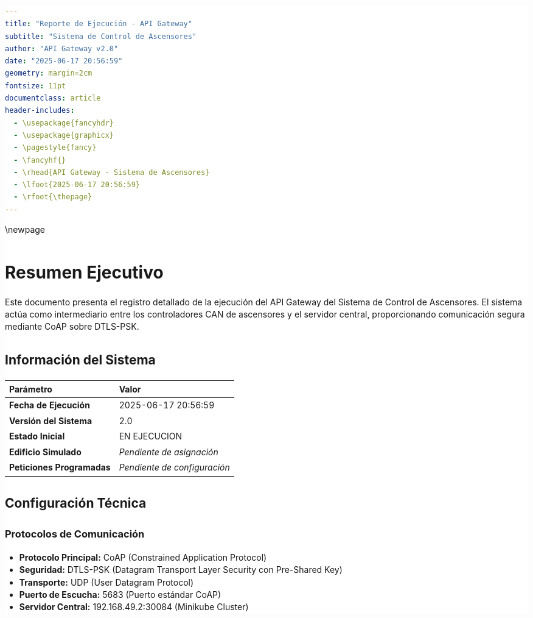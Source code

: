 ```yaml
---
title: "Reporte de Ejecución - API Gateway"
subtitle: "Sistema de Control de Ascensores"
author: "API Gateway v2.0"
date: "2025-06-17 20:56:59"
geometry: margin=2cm
fontsize: 11pt
documentclass: article
header-includes:
  - \usepackage{fancyhdr}
  - \usepackage{graphicx}
  - \pagestyle{fancy}
  - \fancyhf{}
  - \rhead{API Gateway - Sistema de Ascensores}
  - \lfoot{2025-06-17 20:56:59}
  - \rfoot{\thepage}
---
```


\newpage

# Resumen Ejecutivo

Este documento presenta el registro detallado de la ejecución del API Gateway del Sistema de Control de Ascensores. El sistema actúa como intermediario entre los controladores CAN de ascensores y el servidor central, proporcionando comunicación segura mediante CoAP sobre DTLS-PSK.

## Información del Sistema

| **Parámetro** | **Valor** |
|:--------------|:----------|
| **Fecha de Ejecución** | 2025-06-17 20:56:59 |
| **Versión del Sistema** | 2.0 |
| **Estado Inicial** | EN EJECUCION |
| **Edificio Simulado** | *Pendiente de asignación* |
| **Peticiones Programadas** | *Pendiente de configuración* |

## Configuración Técnica

### Protocolos de Comunicación

- **Protocolo Principal:** CoAP (Constrained Application Protocol)
- **Seguridad:** DTLS-PSK (Datagram Transport Layer Security con Pre-Shared Key)
- **Transporte:** UDP (User Datagram Protocol)
- **Puerto de Escucha:** 5683 (Puerto estándar CoAP)
- **Servidor Central:** 192.168.49.2:30084 (Minikube Cluster)
